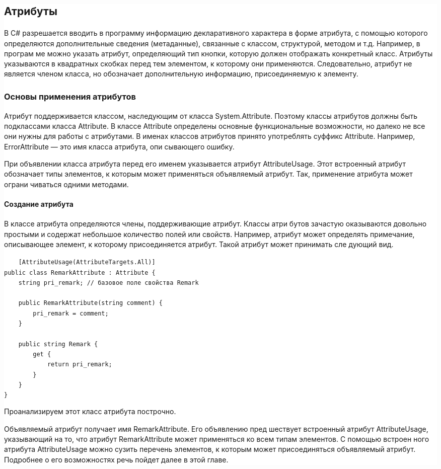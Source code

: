 ## Атрибуты
В C# разрешается вводить в программу информацию декларативного характера
в форме атрибута, с помощью которого определяются дополнительные сведения
(метаданные), связанные с классом, структурой, методом и т.д. Например, в програм­
ме можно указать атрибут, определяющий тип кнопки, которую должен отображать
конкретный класс. Атрибуты указываются в квадратных скобках перед тем элементом,
к которому они применяются. Следовательно, атрибут не является членом класса, но
обозначает дополнительную информацию, присоединяемую к элементу.

### Основы применения атрибутов
Атрибут поддерживается классом, наследующим от класса System.Attribute.
Поэтому классы атрибутов должны быть подклассами класса Attribute. В классе
Attribute определены основные функциональные возможности, но далеко не все они
нужны для работы с атрибутами. В именах классов атрибутов принято употреблять
суффикс Attribute. Например, ErrorAttribute — это имя класса атрибута, опи­
сывающего ошибку.

При объявлении класса атрибута перед его именем указывается атрибут
AttributeUsage. Этот встроенный атрибут обозначает типы элементов, к которым
может применяться объявляемый атрибут. Так, применение атрибута может ограни­
чиваться одними методами.

#### Создание атрибута
В классе атрибута определяются члены, поддерживающие атрибут. Классы атри­
бутов зачастую оказываются довольно простыми и содержат небольшое количество
полей или свойств. Например, атрибут может определять примечание, описывающее
элемент, к которому присоединяется атрибут. Такой атрибут может принимать сле­
дующий вид.
```
	[AttributeUsage(AttributeTargets.All)]
public class RemarkAttribute : Attribute {
	string pri_remark; // базовое поле свойства Remark

	public RemarkAttribute(string comment) {
		pri_remark = comment;
	}

	public string Remark {
		get {
			return pri_remark;
		}
	}
}
```
Проанализируем этот класс атрибута построчно.

Объявляемый атрибут получает имя RemarkAttribute. Его объявлению пред­
шествует встроенный атрибут AttributeUsage, указывающий на то, что атрибут
RemarkAttribute может применяться ко всем типам элементов. С помощью встроен­
ного атрибута AttributeUsage можно сузить перечень элементов, к которым может
присоединяться объявляемый атрибут. Подробнее о его возможностях речь пойдет
далее в этой главе.
